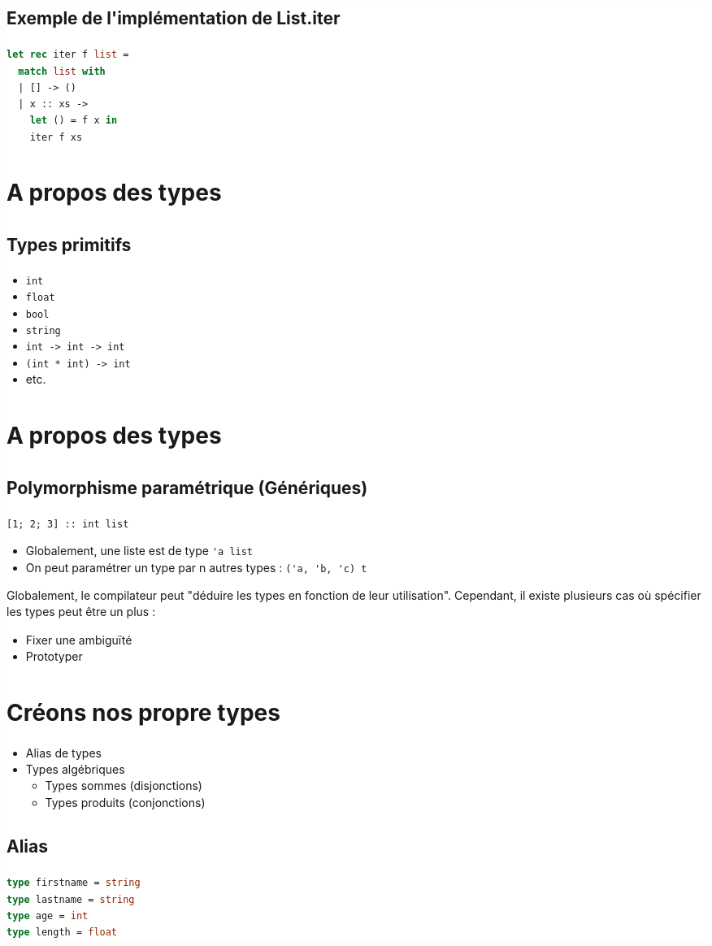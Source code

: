 ## Exemple de l'implémentation de List.iter

```ocaml
let rec iter f list = 
  match list with 
  | [] -> () 
  | x :: xs -> 
	let () = f x in 
	iter f xs 
```

# A propos des types

## Types primitifs 

- `int`
- `float`
- `bool`
- `string`
- `int -> int -> int`
- `(int * int) -> int`
- etc.

# A propos des types 

## Polymorphisme paramétrique (Génériques)

`[1; 2; 3] :: int list`

-  Globalement, une liste est de type `'a list`
-  On peut paramétrer un type par n autres types : `('a, 'b, 'c) t`

Globalement, le compilateur peut "déduire les types en fonction de leur utilisation". Cependant, 
il existe plusieurs cas où spécifier les types peut être un plus : 

- Fixer une ambiguïté 
- Prototyper

# Créons nos propre types

-  Alias de types 
-  Types algébriques 
     -  Types sommes (disjonctions)
     -  Types produits (conjonctions)
	 
## Alias

```ocaml
type firstname = string 
type lastname = string
type age = int
type length = float
```
